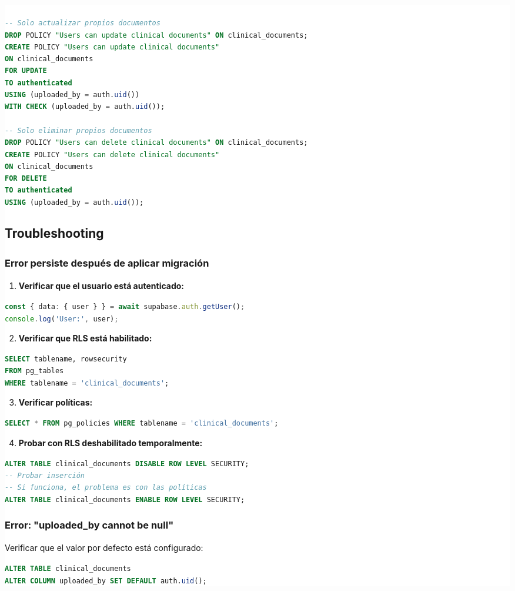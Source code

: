 ```sql

-- Solo actualizar propios documentos
DROP POLICY "Users can update clinical documents" ON clinical_documents;
CREATE POLICY "Users can update clinical documents"
ON clinical_documents
FOR UPDATE
TO authenticated
USING (uploaded_by = auth.uid())
WITH CHECK (uploaded_by = auth.uid());

-- Solo eliminar propios documentos
DROP POLICY "Users can delete clinical documents" ON clinical_documents;
CREATE POLICY "Users can delete clinical documents"
ON clinical_documents
FOR DELETE
TO authenticated
USING (uploaded_by = auth.uid());
```

## Troubleshooting

### Error persiste después de aplicar migración

1. **Verificar que el usuario está autenticado:**
```typescript
const { data: { user } } = await supabase.auth.getUser();
console.log('User:', user);
```

2. **Verificar que RLS está habilitado:**
```sql
SELECT tablename, rowsecurity 
FROM pg_tables 
WHERE tablename = 'clinical_documents';
```

3. **Verificar políticas:**
```sql
SELECT * FROM pg_policies WHERE tablename = 'clinical_documents';
```

4. **Probar con RLS deshabilitado temporalmente:**
```sql
ALTER TABLE clinical_documents DISABLE ROW LEVEL SECURITY;
-- Probar inserción
-- Si funciona, el problema es con las políticas
ALTER TABLE clinical_documents ENABLE ROW LEVEL SECURITY;
```

### Error: "uploaded_by cannot be null"

Verificar que el valor por defecto está configurado:
```sql
ALTER TABLE clinical_documents 
ALTER COLUMN uploaded_by SET DEFAULT auth.uid();
```

